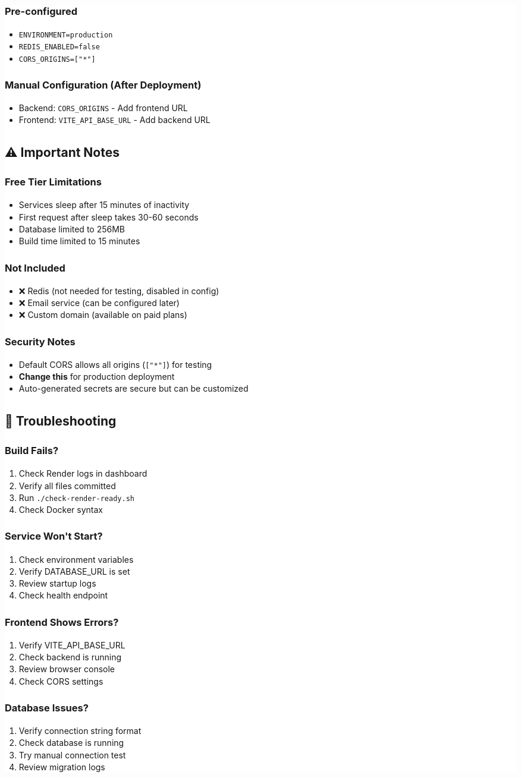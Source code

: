 ### Pre-configured
- `ENVIRONMENT=production`
- `REDIS_ENABLED=false`
- `CORS_ORIGINS=["*"]`

### Manual Configuration (After Deployment)
- Backend: `CORS_ORIGINS` - Add frontend URL
- Frontend: `VITE_API_BASE_URL` - Add backend URL

## ⚠️ Important Notes

### Free Tier Limitations
- Services sleep after 15 minutes of inactivity
- First request after sleep takes 30-60 seconds
- Database limited to 256MB
- Build time limited to 15 minutes

### Not Included
- ❌ Redis (not needed for testing, disabled in config)
- ❌ Email service (can be configured later)
- ❌ Custom domain (available on paid plans)

### Security Notes
- Default CORS allows all origins (`["*"]`) for testing
- **Change this** for production deployment
- Auto-generated secrets are secure but can be customized

## 🔧 Troubleshooting

### Build Fails?
1. Check Render logs in dashboard
2. Verify all files committed
3. Run `./check-render-ready.sh`
4. Check Docker syntax

### Service Won't Start?
1. Check environment variables
2. Verify DATABASE_URL is set
3. Review startup logs
4. Check health endpoint

### Frontend Shows Errors?
1. Verify VITE_API_BASE_URL
2. Check backend is running
3. Review browser console
4. Check CORS settings

### Database Issues?
1. Verify connection string format
2. Check database is running
3. Try manual connection test
4. Review migration logs
